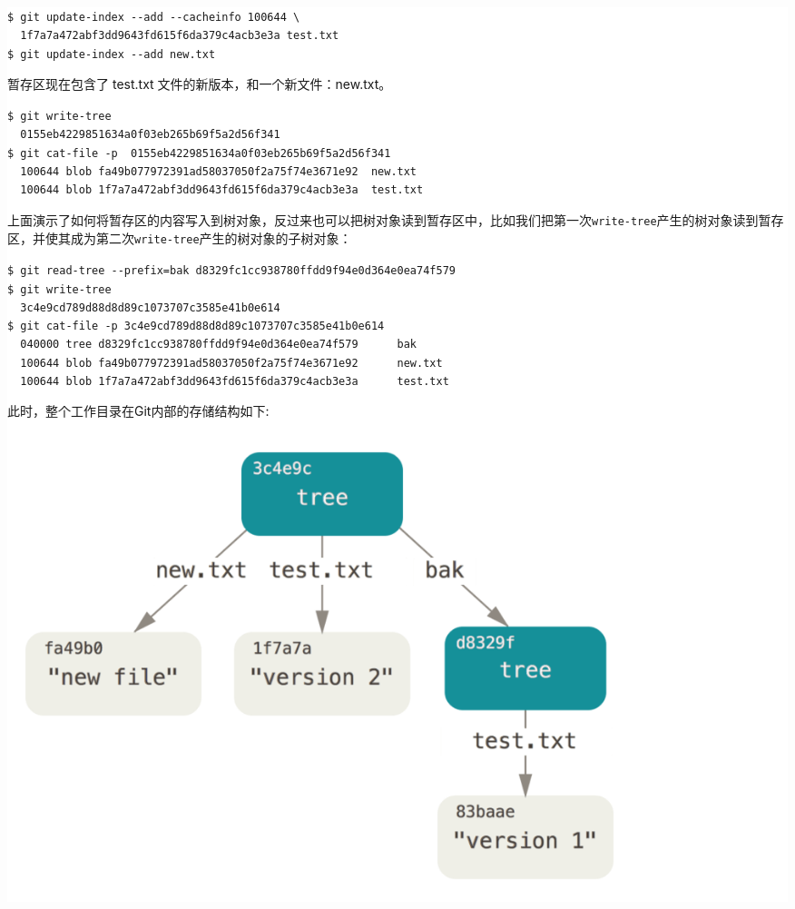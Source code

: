 ```shell
$ git update-index --add --cacheinfo 100644 \
  1f7a7a472abf3dd9643fd615f6da379c4acb3e3a test.txt
$ git update-index --add new.txt
```
暂存区现在包含了 test.txt 文件的新版本，和一个新文件：new.txt。
```shell
$ git write-tree 
  0155eb4229851634a0f03eb265b69f5a2d56f341
$ git cat-file -p  0155eb4229851634a0f03eb265b69f5a2d56f341
  100644 blob fa49b077972391ad58037050f2a75f74e3671e92	new.txt
  100644 blob 1f7a7a472abf3dd9643fd615f6da379c4acb3e3a	test.txt
```
上面演示了如何将暂存区的内容写入到树对象，反过来也可以把树对象读到暂存区中，比如我们把第一次`write-tree`产生的树对象读到暂存区，并使其成为第二次`write-tree`产生的树对象的子树对象：
```shell
$ git read-tree --prefix=bak d8329fc1cc938780ffdd9f94e0d364e0ea74f579
$ git write-tree
  3c4e9cd789d88d8d89c1073707c3585e41b0e614
$ git cat-file -p 3c4e9cd789d88d8d89c1073707c3585e41b0e614
  040000 tree d8329fc1cc938780ffdd9f94e0d364e0ea74f579      bak
  100644 blob fa49b077972391ad58037050f2a75f74e3671e92      new.txt
  100644 blob 1f7a7a472abf3dd9643fd615f6da379c4acb3e3a      test.txt
```

此时，整个工作目录在Git内部的存储结构如下:

<img src="/images/git-inner-struct.png" width="80%" height="80%">
